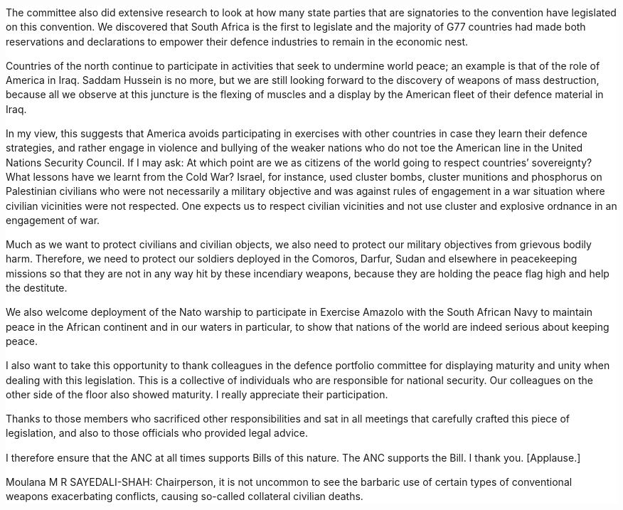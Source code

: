 The committee also did extensive research to look at how many state parties
that are signatories to the convention have legislated on this convention.
We discovered that South Africa is the first to legislate and the majority
of G77 countries had made both reservations and declarations to empower
their defence industries to remain in the economic nest.

Countries of the north continue to participate in activities that seek to
undermine world peace; an example is that of the role of America in Iraq.
Saddam Hussein is no more, but we are still looking forward to the
discovery of weapons of mass destruction, because all we observe at this
juncture is the flexing of muscles and a display by the American fleet of
their defence material in Iraq.

In my view, this suggests that America avoids participating in exercises
with other countries in case they learn their defence strategies, and
rather engage in violence and bullying of the weaker nations who do not toe
the American line in the United Nations Security Council.
If I may ask: At which point are we as citizens of the world going to
respect countries’ sovereignty? What lessons have we learnt from the Cold
War? Israel, for instance, used cluster bombs, cluster munitions and
phosphorus on Palestinian civilians who were not necessarily a military
objective and was against rules of engagement in a war situation where
civilian vicinities were not respected. One expects us to respect civilian
vicinities and not use cluster and explosive ordnance in an engagement of
war.

Much as we want to protect civilians and civilian objects, we also need to
protect our military objectives from grievous bodily harm. Therefore, we
need to protect our soldiers deployed in the Comoros, Darfur, Sudan and
elsewhere in peacekeeping missions so that they are not in any way hit by
these incendiary weapons, because they are holding the peace flag high and
help the destitute.

We also welcome deployment of the Nato warship to participate in Exercise
Amazolo with the South African Navy to maintain peace in the African
continent and in our waters in particular, to show that nations of the
world are indeed serious about keeping peace.

I also want to take this opportunity to thank colleagues in the defence
portfolio committee for displaying maturity and unity when dealing with
this legislation. This is a collective of individuals who are responsible
for national security. Our colleagues on the other side of the floor also
showed maturity. I really appreciate their participation.

Thanks to those members who sacrificed other responsibilities and sat in
all meetings that carefully crafted this piece of legislation, and also to
those officials who provided legal advice.

I therefore ensure that the ANC at all times supports Bills of this nature.
The ANC supports the Bill. I thank you. [Applause.]

Moulana M R SAYEDALI-SHAH: Chairperson, it is not uncommon to see the
barbaric use of certain types of conventional weapons exacerbating
conflicts, causing so-called collateral civilian deaths.
